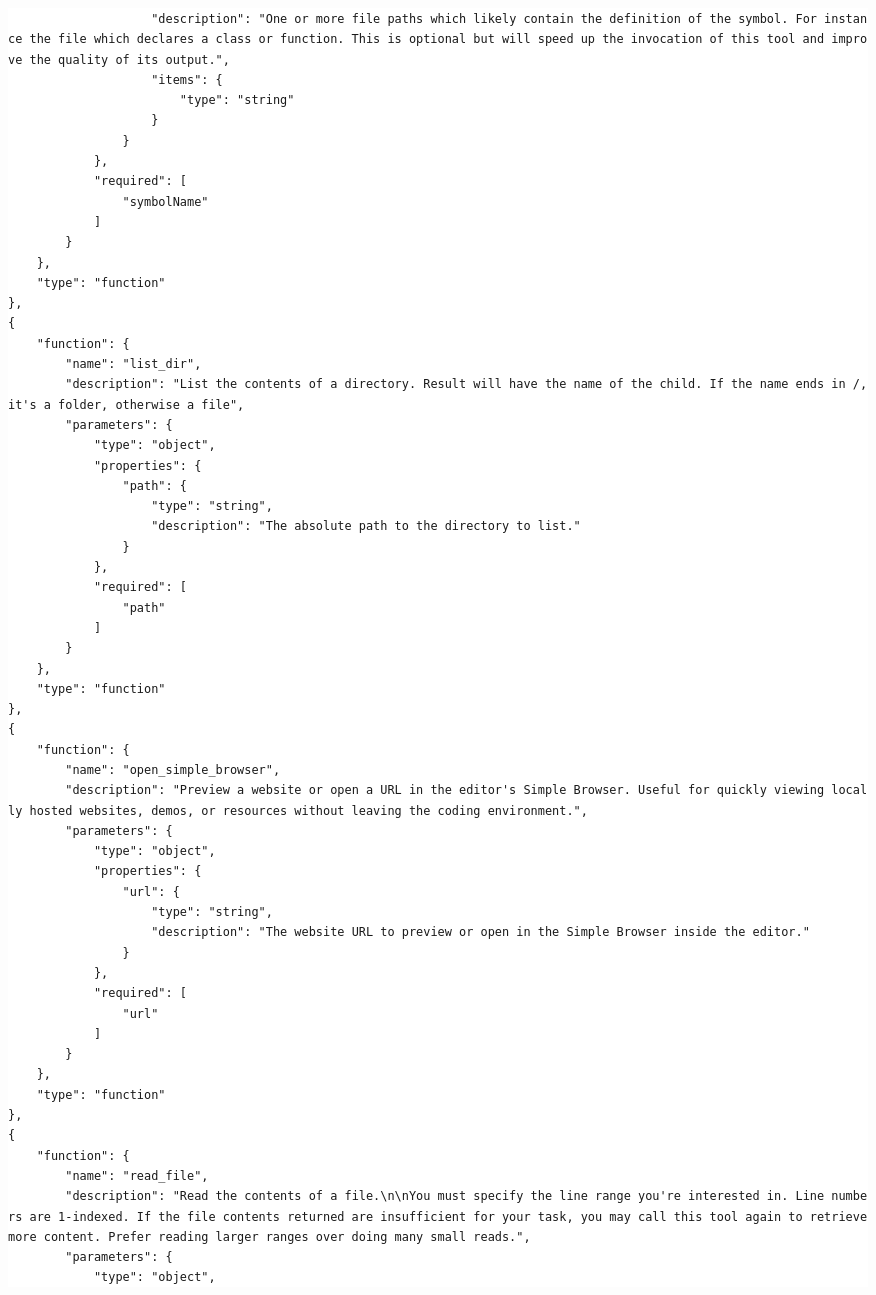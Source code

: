                         "description": "One or more file paths which likely contain the definition of the symbol. For instance the file which declares a class or function. This is optional but will speed up the invocation of this tool and improve the quality of its output.",
                        "items": {
                            "type": "string"
                        }
                    }
                },
                "required": [
                    "symbolName"
                ]
            }
        },
        "type": "function"
    },
    {
        "function": {
            "name": "list_dir",
            "description": "List the contents of a directory. Result will have the name of the child. If the name ends in /, it's a folder, otherwise a file",
            "parameters": {
                "type": "object",
                "properties": {
                    "path": {
                        "type": "string",
                        "description": "The absolute path to the directory to list."
                    }
                },
                "required": [
                    "path"
                ]
            }
        },
        "type": "function"
    },
    {
        "function": {
            "name": "open_simple_browser",
            "description": "Preview a website or open a URL in the editor's Simple Browser. Useful for quickly viewing locally hosted websites, demos, or resources without leaving the coding environment.",
            "parameters": {
                "type": "object",
                "properties": {
                    "url": {
                        "type": "string",
                        "description": "The website URL to preview or open in the Simple Browser inside the editor."
                    }
                },
                "required": [
                    "url"
                ]
            }
        },
        "type": "function"
    },
    {
        "function": {
            "name": "read_file",
            "description": "Read the contents of a file.\n\nYou must specify the line range you're interested in. Line numbers are 1-indexed. If the file contents returned are insufficient for your task, you may call this tool again to retrieve more content. Prefer reading larger ranges over doing many small reads.",
            "parameters": {
                "type": "object",